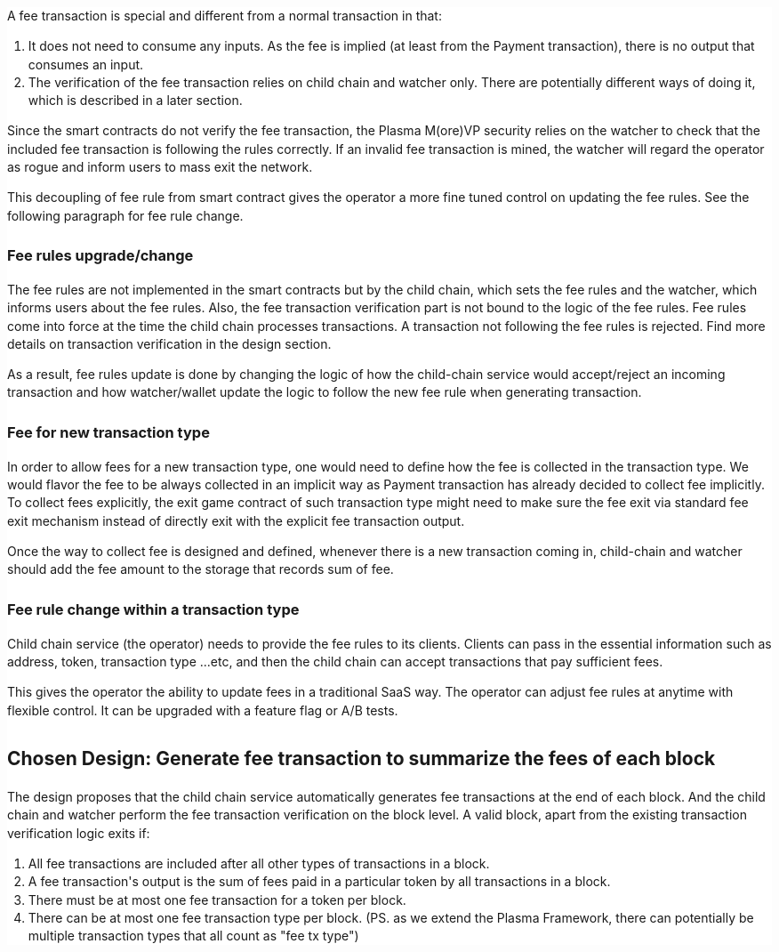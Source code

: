 A fee transaction is special and different from a normal transaction in that:
1. It does not need to consume any inputs. As the fee is implied (at least from the Payment transaction), there is no output that consumes an input.
2. The verification of the fee transaction relies on child chain and watcher only. There are potentially different ways of doing it, which is described in a later section.

Since the smart contracts do not verify the fee transaction, the Plasma M(ore)VP security relies on the watcher to check that the included fee transaction is following the rules correctly. If an invalid fee transaction is mined, the watcher will regard the operator as rogue and inform users to mass exit the network.

This decoupling of fee rule from smart contract gives the operator a more fine tuned control on updating the fee rules. See the following paragraph for fee rule change.

### Fee rules upgrade/change

The fee rules are not implemented in the smart contracts but by the child chain, which sets the fee rules and the watcher, which informs users about the fee rules. Also, the fee transaction verification part is not bound to the logic of the fee rules. Fee rules come into force at the time the child chain processes transactions. A transaction not following the fee rules is rejected. Find more details on transaction verification in the design section.

As a result, fee rules update is done by changing the logic of how the child-chain service would accept/reject an incoming transaction and how watcher/wallet update the logic to follow the new fee rule when generating transaction.


### Fee for new transaction type
In order to allow fees for a new transaction type, one would need to define how the fee is collected in the transaction type. We would flavor the fee to be always collected in an implicit way as Payment transaction has already decided to collect fee implicitly. To collect fees explicitly, the exit game contract of such transaction type might need to make sure the fee exit via standard fee exit mechanism instead of directly exit with the explicit fee transaction output.

Once the way to collect fee is designed and defined, whenever there is a new transaction coming in, child-chain and watcher should add the fee amount to the storage that records sum of fee.

### Fee rule change within a transaction type
Child chain service (the operator) needs to provide the fee rules to its clients. Clients can pass in the essential information such as address, token, transaction type ...etc, and then the child chain can accept transactions that pay sufficient fees.

This gives the operator the ability to update fees in a traditional SaaS way. The operator can adjust fee rules at anytime with flexible control. It can be upgraded with a feature flag or A/B tests.


## Chosen Design: Generate fee transaction to summarize the fees of each block

The design proposes that the child chain service automatically generates fee transactions at the end of each block. And the child chain and watcher perform the fee transaction verification on the block level. A valid block, apart from the existing transaction verification logic exits if:
1. All fee transactions are included after all other types of transactions in a block. 
1. A fee transaction's output is the sum of fees paid in a particular token by all transactions in a block.
1. There must be at most one fee transaction for a token per block.
1. There can be at most one fee transaction type per block. (PS. as we extend the Plasma Framework, there can potentially be multiple transaction types that all count as "fee tx type")
